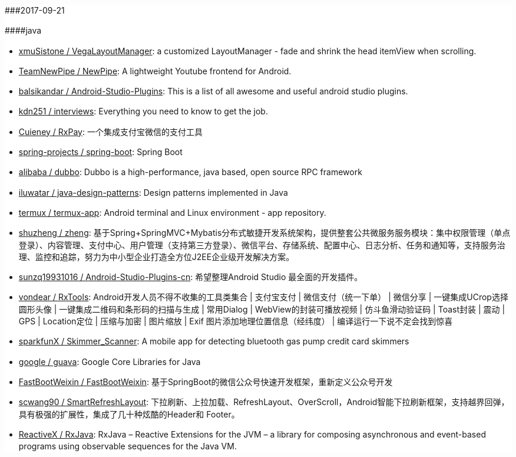 ###2017-09-21

####java
* [xmuSistone / VegaLayoutManager](https://github.com/xmuSistone/VegaLayoutManager): 
        a customized LayoutManager - fade and shrink the head itemView when scrolling.
      
* [TeamNewPipe / NewPipe](https://github.com/TeamNewPipe/NewPipe): 
        A lightweight Youtube frontend for Android.
      
* [balsikandar / Android-Studio-Plugins](https://github.com/balsikandar/Android-Studio-Plugins): 
        This is a list of all awesome and useful android studio plugins.
      
* [kdn251 / interviews](https://github.com/kdn251/interviews): 
        Everything you need to know to get the job.
      
* [Cuieney / RxPay](https://github.com/Cuieney/RxPay): 
        一个集成支付宝微信的支付工具
      
* [spring-projects / spring-boot](https://github.com/spring-projects/spring-boot): 
        Spring Boot
      
* [alibaba / dubbo](https://github.com/alibaba/dubbo): 
        Dubbo is a high-performance, java based, open source RPC framework
      
* [iluwatar / java-design-patterns](https://github.com/iluwatar/java-design-patterns): 
        Design patterns implemented in Java
      
* [termux / termux-app](https://github.com/termux/termux-app): 
        Android terminal and Linux environment - app repository.
      
* [shuzheng / zheng](https://github.com/shuzheng/zheng): 
        基于Spring+SpringMVC+Mybatis分布式敏捷开发系统架构，提供整套公共微服务服务模块：集中权限管理（单点登录）、内容管理、支付中心、用户管理（支持第三方登录）、微信平台、存储系统、配置中心、日志分析、任务和通知等，支持服务治理、监控和追踪，努力为中小型企业打造全方位J2EE企业级开发解决方案。
      
* [sunzq19931016 / Android-Studio-Plugins-cn](https://github.com/sunzq19931016/Android-Studio-Plugins-cn): 
        希望整理Android Studio 最全面的开发插件。
      
* [vondear / RxTools](https://github.com/vondear/RxTools): 
        Android开发人员不得不收集的工具类集合 | 支付宝支付 | 微信支付（统一下单） | 微信分享 | 一键集成UCrop选择圆形头像 | 一键集成二维码和条形码的扫描与生成 | 常用Dialog | WebView的封装可播放视频 | 仿斗鱼滑动验证码 | Toast封装 | 震动 | GPS | Location定位 | 压缩与加密 | 图片缩放 | Exif 图片添加地理位置信息（经纬度） | 编译运行一下说不定会找到惊喜
      
* [sparkfunX / Skimmer_Scanner](https://github.com/sparkfunX/Skimmer_Scanner): 
        A mobile app for detecting bluetooth gas pump credit card skimmers
      
* [google / guava](https://github.com/google/guava): 
        Google Core Libraries for Java
      
* [FastBootWeixin / FastBootWeixin](https://github.com/FastBootWeixin/FastBootWeixin): 
        基于SpringBoot的微信公众号快速开发框架，重新定义公众号开发
      
* [scwang90 / SmartRefreshLayout](https://github.com/scwang90/SmartRefreshLayout): 
        下拉刷新、上拉加载、RefreshLayout、OverScroll，Android智能下拉刷新框架，支持越界回弹，具有极强的扩展性，集成了几十种炫酷的Header和 Footer。
      
* [ReactiveX / RxJava](https://github.com/ReactiveX/RxJava): 
        RxJava – Reactive Extensions for the JVM – a library for composing asynchronous and event-based programs using observable sequences for the Java VM.
      